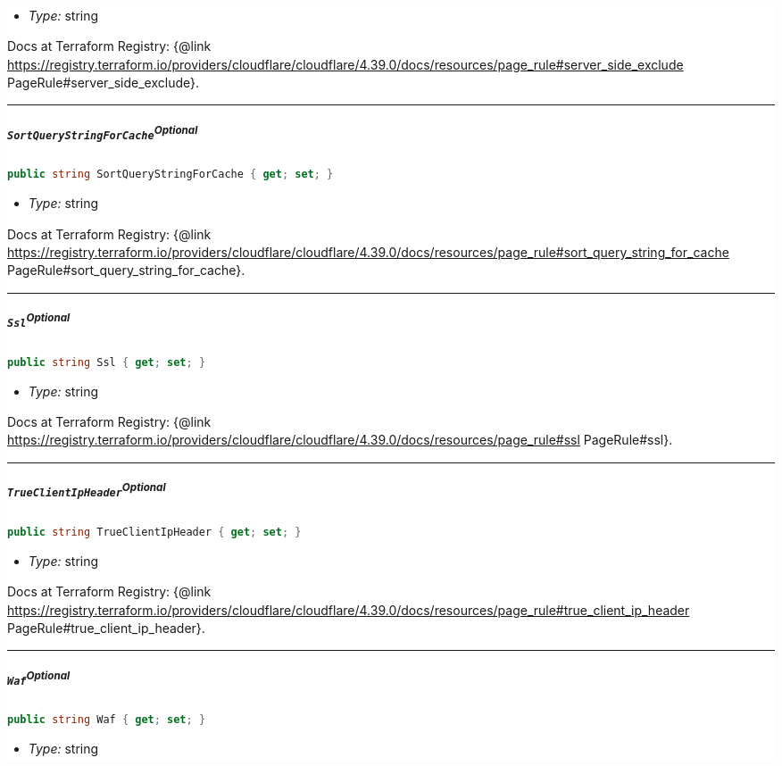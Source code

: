 - *Type:* string

Docs at Terraform Registry: {@link https://registry.terraform.io/providers/cloudflare/cloudflare/4.39.0/docs/resources/page_rule#server_side_exclude PageRule#server_side_exclude}.

---

##### `SortQueryStringForCache`<sup>Optional</sup> <a name="SortQueryStringForCache" id="@cdktf/provider-cloudflare.pageRule.PageRuleActions.property.sortQueryStringForCache"></a>

```csharp
public string SortQueryStringForCache { get; set; }
```

- *Type:* string

Docs at Terraform Registry: {@link https://registry.terraform.io/providers/cloudflare/cloudflare/4.39.0/docs/resources/page_rule#sort_query_string_for_cache PageRule#sort_query_string_for_cache}.

---

##### `Ssl`<sup>Optional</sup> <a name="Ssl" id="@cdktf/provider-cloudflare.pageRule.PageRuleActions.property.ssl"></a>

```csharp
public string Ssl { get; set; }
```

- *Type:* string

Docs at Terraform Registry: {@link https://registry.terraform.io/providers/cloudflare/cloudflare/4.39.0/docs/resources/page_rule#ssl PageRule#ssl}.

---

##### `TrueClientIpHeader`<sup>Optional</sup> <a name="TrueClientIpHeader" id="@cdktf/provider-cloudflare.pageRule.PageRuleActions.property.trueClientIpHeader"></a>

```csharp
public string TrueClientIpHeader { get; set; }
```

- *Type:* string

Docs at Terraform Registry: {@link https://registry.terraform.io/providers/cloudflare/cloudflare/4.39.0/docs/resources/page_rule#true_client_ip_header PageRule#true_client_ip_header}.

---

##### `Waf`<sup>Optional</sup> <a name="Waf" id="@cdktf/provider-cloudflare.pageRule.PageRuleActions.property.waf"></a>

```csharp
public string Waf { get; set; }
```

- *Type:* string
